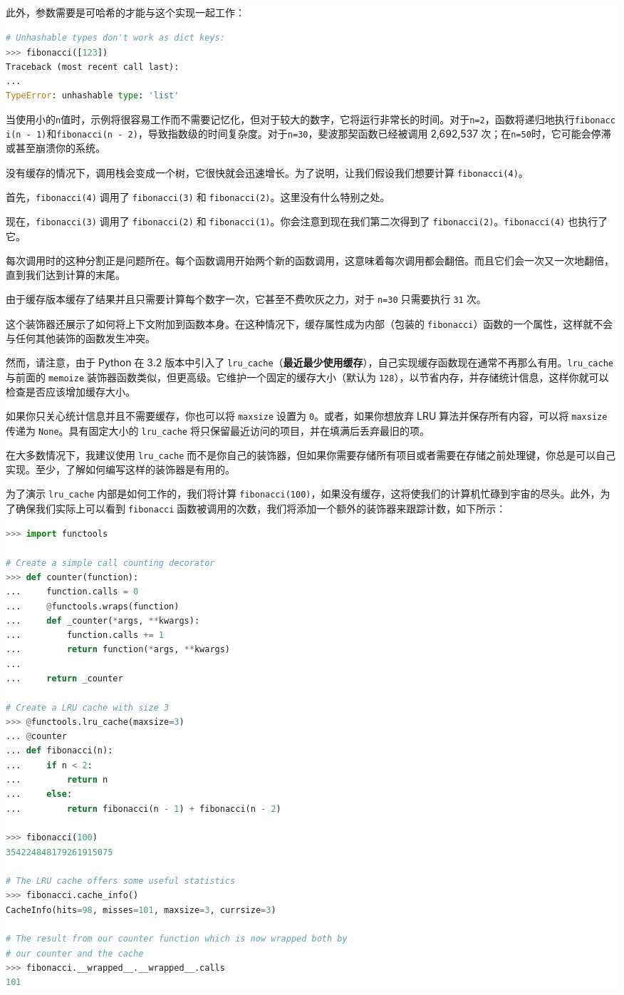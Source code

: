 此外，参数需要是可哈希的才能与这个实现一起工作：

```py
# Unhashable types don't work as dict keys:
>>> fibonacci([123])
Traceback (most recent call last):
...
TypeError: unhashable type: 'list' 
```

当使用小的`n`值时，示例将很容易工作而不需要记忆化，但对于较大的数字，它将运行非常长的时间。对于`n=2`，函数将递归地执行`fibonacci(n - 1)`和`fibonacci(n - 2)`，导致指数级的时间复杂度。对于`n=30`，斐波那契函数已经被调用 2,692,537 次；在`n=50`时，它可能会停滞或甚至崩溃你的系统。

没有缓存的情况下，调用栈会变成一个树，它很快就会迅速增长。为了说明，让我们假设我们想要计算 `fibonacci(4)`。

首先，`fibonacci(4)` 调用了 `fibonacci(3)` 和 `fibonacci(2)`。这里没有什么特别之处。

现在，`fibonacci(3)` 调用了 `fibonacci(2)` 和 `fibonacci(1)`。你会注意到现在我们第二次得到了 `fibonacci(2)`。`fibonacci(4)` 也执行了它。

每次调用时的这种分割正是问题所在。每个函数调用开始两个新的函数调用，这意味着每次调用都会翻倍。而且它们会一次又一次地翻倍，直到我们达到计算的末尾。

由于缓存版本缓存了结果并且只需要计算每个数字一次，它甚至不费吹灰之力，对于 `n=30` 只需要执行 `31` 次。

这个装饰器还展示了如何将上下文附加到函数本身。在这种情况下，缓存属性成为内部（包装的 `fibonacci`）函数的一个属性，这样就不会与任何其他装饰的函数发生冲突。

然而，请注意，由于 Python 在 3.2 版本中引入了 `lru_cache`（**最近最少使用缓存**），自己实现缓存函数现在通常不再那么有用。`lru_cache` 与前面的 `memoize` 装饰器函数类似，但更高级。它维护一个固定的缓存大小（默认为 `128`），以节省内存，并存储统计信息，这样你就可以检查是否应该增加缓存大小。

如果你只关心统计信息并且不需要缓存，你也可以将 `maxsize` 设置为 `0`。或者，如果你想放弃 LRU 算法并保存所有内容，可以将 `maxsize` 传递为 `None`。具有固定大小的 `lru_cache` 将只保留最近访问的项目，并在填满后丢弃最旧的项。

在大多数情况下，我建议使用 `lru_cache` 而不是你自己的装饰器，但如果你需要存储所有项目或者需要在存储之前处理键，你总是可以自己实现。至少，了解如何编写这样的装饰器是有用的。

为了演示 `lru_cache` 内部是如何工作的，我们将计算 `fibonacci(100)`，如果没有缓存，这将使我们的计算机忙碌到宇宙的尽头。此外，为了确保我们实际上可以看到 `fibonacci` 函数被调用的次数，我们将添加一个额外的装饰器来跟踪计数，如下所示：

```py
>>> import functools

# Create a simple call counting decorator
>>> def counter(function):
...     function.calls = 0
...     @functools.wraps(function)
...     def _counter(*args, **kwargs):
...         function.calls += 1
...         return function(*args, **kwargs)
...
...     return _counter

# Create a LRU cache with size 3 
>>> @functools.lru_cache(maxsize=3)
... @counter
... def fibonacci(n):
...     if n < 2:
...         return n
...     else:
...         return fibonacci(n - 1) + fibonacci(n - 2)

>>> fibonacci(100)
354224848179261915075

# The LRU cache offers some useful statistics
>>> fibonacci.cache_info()
CacheInfo(hits=98, misses=101, maxsize=3, currsize=3)

# The result from our counter function which is now wrapped both by
# our counter and the cache
>>> fibonacci.__wrapped__.__wrapped__.calls
101 
```